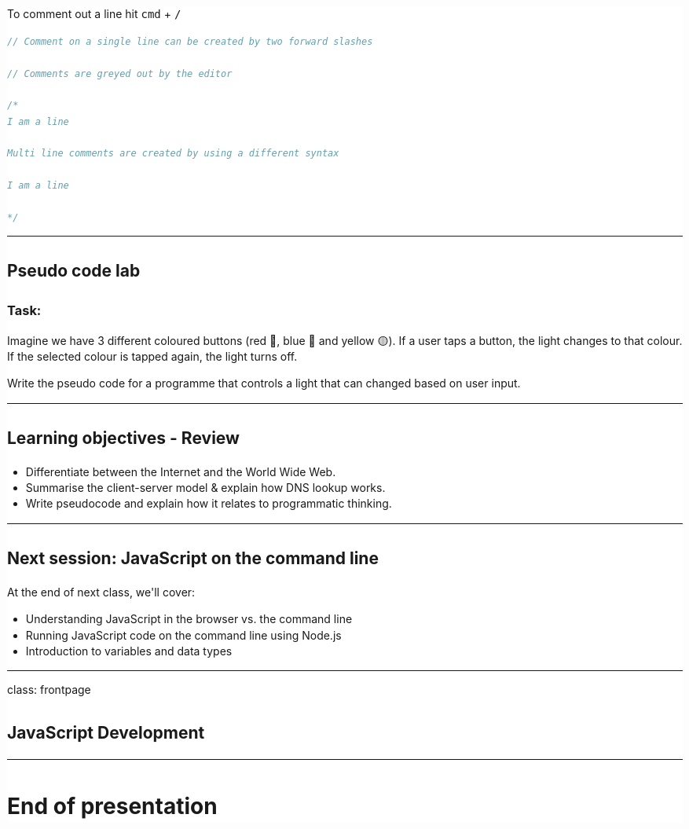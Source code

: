 To comment out a line hit <kbd>cmd</kbd> + <kbd>/</kbd>

```js
// Comment on a single line can be created by two forward slashes

// Comments are greyed out by the editor

/* 
I am a line

Multi line comments are created by using a different syntax 

I am a line
  
*/
```

---

## Pseudo code lab

### Task:

Imagine we have 3 different coloured buttons (red 🔴, blue 🔵 and yellow 🟡). If a user taps a button, the light changes to that colour. If the selected colour is tapped again, the light turns off.

Write the pseudo code for a programme that controls a light that can changed based on user input.

---

## Learning objectives - Review

- Differentiate between the Internet and the World Wide Web.
- Summarise the client-server model & explain how DNS lookup works.
- Write pseudocode and explain how it relates to programmatic thinking.

---

## Next session: JavaScript on the command line

At the end of next class, we'll cover:

- Understanding JavaScript in the browser vs. the command line
- Running JavaScript code on the command line using Node.js
- Introduction to variables and data types

---

class: frontpage

<div>
  <h2>JavaScript Development</h2>
  <hr/>
  <h1>End of presentation</h1>
</div>
